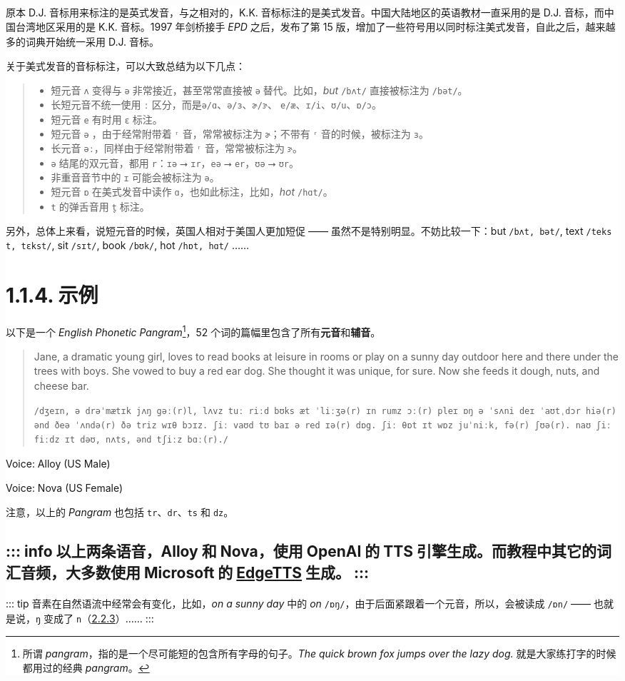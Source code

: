 原本 D.J. 音标用来标注的是英式发音，与之相对的，K.K. 音标标注的是美式发音。中国大陆地区的英语教材一直采用的是 D.J. 音标，而中国台湾地区采用的是 K.K. 音标。1997 年剑桥接手 *EPD* 之后，发布了第 15 版，增加了一些符号用以同时标注美式发音，自此之后，越来越多的词典开始统一采用 D.J. 音标。

关于美式发音的音标标注，可以大致总结为以下几点：

> * 短元音 `ʌ` 变得与 `ə` 非常接近，甚至常常直接被 `ə` 替代。比如，*but* `/bʌt/` 直接被标注为 `/bət/`。
> * 长短元音不统一使用 `ː` 区分，而是`ə/ɑ`、`ə/ɜ`、`ɚ/ɝ`、 `e/æ`、`ɪ/i`、`ʊ/u`、`ɒ/ɔ`。
> * 短元音 `e` 有时用 `ɛ` 标注。
> * 短元音 `ə` ，由于经常附带着 `ʳ` 音，常常被标注为 `ɚ`；不带有 `ʳ` 音的时候，被标注为 `ɜ`。
> * 长元音 `əː`，同样由于经常附带着 `ʳ` 音，常常被标注为 `ɝ`。
> * `ə` 结尾的双元音，都用 `r`：`ɪə` ⭢ `ɪr`，`eə` ⭢ `er`，`ʊə` ⭢ `ʊr`。
> * 非重音音节中的 `ɪ` 可能会被标注为 `ə`。
> * 短元音 `ɒ` 在美式发音中读作 `ɑ`，也如此标注，比如，*hot* `/hɑt/`。
> * `t` 的弹舌音用 `t̬` 标注。

另外，总体上来看，说短元音的时候，英国人相对于美国人更加短促 —— 虽然不是特别明显。不妨比较一下：but `/bʌt, bət/`<span class="speak-word-inline" data-audio-uk="/audios/but-uk.mp3" data-audio-us="/audios/but-us.mp3"></span>,  text `/tekst, tɛkst/`<span class="speak-word-inline" data-audio-uk="/audios/text-uk.mp3" data-audio-us="/audios/text-us.mp3"></span>, sit `/sɪt/`<span class="speak-word-inline" data-audio-uk="/audios/sit-uk.mp3" data-audio-us="/audios/sit-us.mp3"></span>, book `/bʊk/`<span class="speak-word-inline" data-audio-uk="/audios/book-uk.mp3" data-audio-us="/audios/book-us.mp3"></span>, hot `/hɒt, hɑt/`<span class="speak-word-inline" data-audio-uk="/audios/hot-uk.mp3" data-audio-us="/audios/hot-us.mp3"></span> ……
# 1.1.4. 示例

以下是一个 *English Phonetic Pangram*[^1]，52 个词的篇幅里包含了所有**元音**和**辅音**。

> Jane, a dramatic young girl, loves to read  books at leisure in rooms or play on a sunny day outdoor here and there under the trees with boys. She vowed to buy a red ear dog. She thought it was unique, for sure. Now she feeds it dough, nuts, and cheese bar.
>
> `/dʒeɪn, ə drəˈmætɪk jʌŋ gəː(r)l, lʌvz tuː riːd bʊks æt ˈliːʒə(r) ɪn rumz ɔː(r) pleɪ ɒŋ ə ˈsʌni deɪ ˈaʊtˌdɔr hiə(r) ənd ðeə ˈʌndə(r) ðə triz wɪθ bɔɪz. ʃiː vaʊd tʊ baɪ ə red ɪə(r) dɒg. ʃiː θɒt ɪt wɒz juˈniːk, fə(r) ʃʊə(r). naʊ ʃiː fiːdz ɪt dəʊ, nʌts, ənd tʃiːz bɑː(r)./`

Voice: Alloy (US Male)

> <audio controls><source src="/audios/phonetic-pangram-alloy.mp3" type="audio/mpeg">Your browser does not support the audio element.</source></audio>

Voice: Nova (US Female)

> <audio controls><source src="/audios/phonetic-pangram-nova.mp3" type="audio/mpeg">Your browser does not support the audio element.</source></audio>

注意，以上的 *Pangram* 也包括 `tr`、`dr`、`ts` 和 `dz`。


::: info
以上两条语音，Alloy 和 Nova，使用 OpenAI 的 TTS 引擎生成。而教程中其它的词汇音频，大多数使用 Microsoft 的 [EdgeTTS](https://github.com/rany2/edge-tts) 生成。
:::
-----

::: tip
音素在自然语流中经常会有变化，比如，*on a sunny day* 中的 *on* `/ɒŋ/`，由于后面紧跟着一个元音，所以，会被读成 `/ɒn/` —— 也就是说，`ŋ` 变成了 `n`（[2.2.3](15-mn)）……
:::


[^1]: 所谓 *pangram*，指的是一个尽可能短的包含所有字母的句子。*The quick brown fox jumps over the lazy dog.* 就是大家练打字的时候都用过的经典 *pangram*。
[^1]: Flege, J. (1995). "Second language speech learning: Theory, findings and problems". In Winifred Strange (ed.). *Speech perception and linguistic experience: Theoretical and methodological issues*. Baltimore: York Press. pp. 233–277
[^1]: *Manual of Amewrican English Pronuciation*, 4th edition, by Clifford H. Prator, Jr. Betty Wallace Robinett. Page 118.